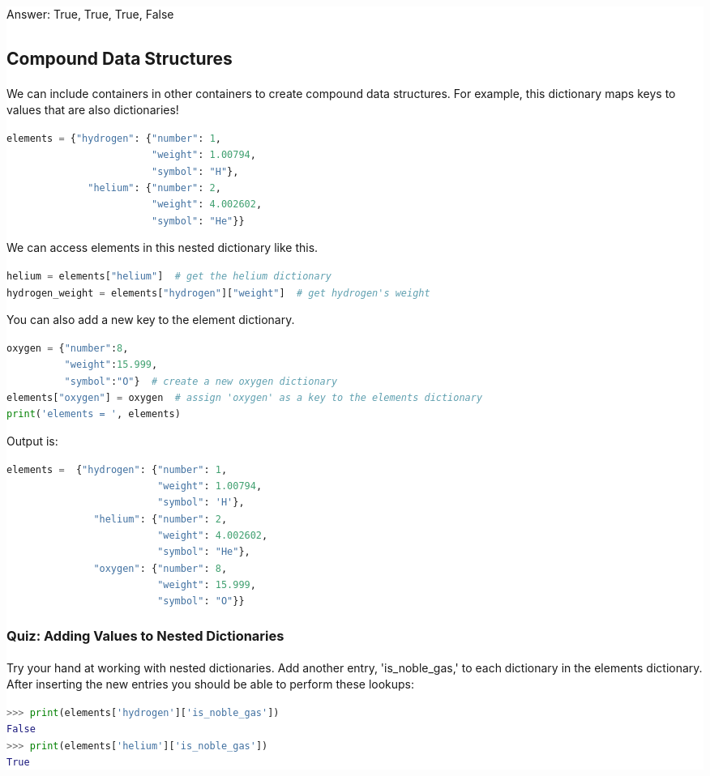 Answer: True, True, True, False

## Compound Data Structures
We can include containers in other containers to create compound data structures. For example, this dictionary maps keys to values that are also dictionaries!

```python
elements = {"hydrogen": {"number": 1,
                         "weight": 1.00794,
                         "symbol": "H"},
              "helium": {"number": 2,
                         "weight": 4.002602,
                         "symbol": "He"}}
```

We can access elements in this nested dictionary like this.

```python
helium = elements["helium"]  # get the helium dictionary
hydrogen_weight = elements["hydrogen"]["weight"]  # get hydrogen's weight
```

You can also add a new key to the element dictionary.

```python
oxygen = {"number":8,
          "weight":15.999,
          "symbol":"O"}  # create a new oxygen dictionary
elements["oxygen"] = oxygen  # assign 'oxygen' as a key to the elements dictionary
print('elements = ', elements)
```

Output is:

```python
elements =  {"hydrogen": {"number": 1,
                          "weight": 1.00794,
                          "symbol": 'H'},
               "helium": {"number": 2,
                          "weight": 4.002602,
                          "symbol": "He"},
               "oxygen": {"number": 8,
                          "weight": 15.999,
                          "symbol": "O"}}
```

### Quiz: Adding Values to Nested Dictionaries
Try your hand at working with nested dictionaries. Add another entry, 'is_noble_gas,' to each dictionary in the elements dictionary. After inserting the new entries you should be able to perform these lookups:

```python
>>> print(elements['hydrogen']['is_noble_gas'])
False
>>> print(elements['helium']['is_noble_gas'])
True
```
